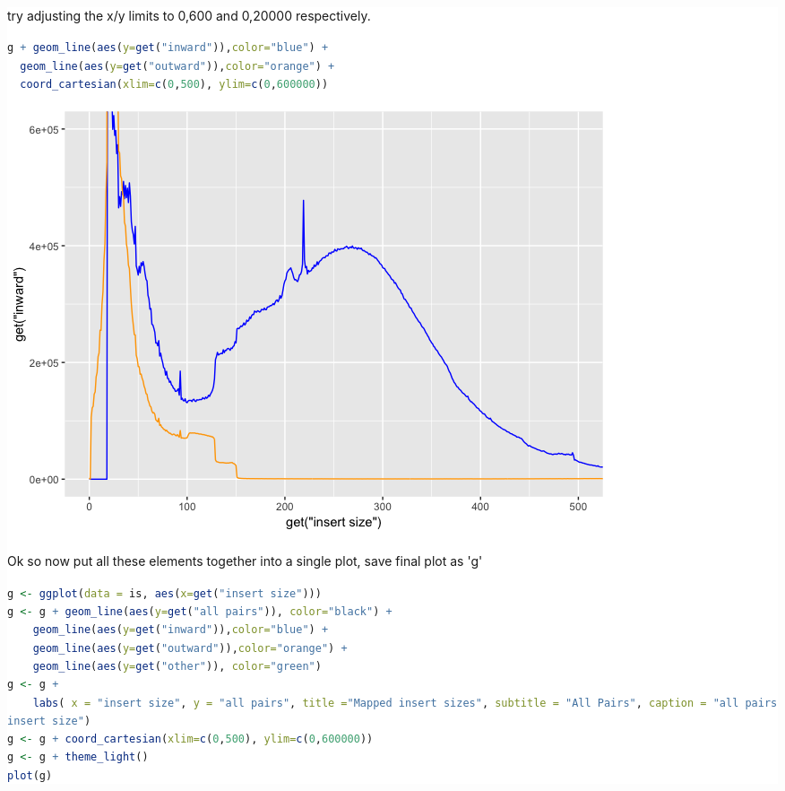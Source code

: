 try adjusting the x/y limits to 0,600 and 0,20000 respectively.


```{.r .colsel}
g + geom_line(aes(y=get("inward")),color="blue") +
  geom_line(aes(y=get("outward")),color="orange") + 
  coord_cartesian(xlim=c(0,500), ylim=c(0,600000))
```

![](data_in_R_files/figure-html/plot_is_limits-1.png)

Ok so now put all these elements together into a single plot, save final plot as 'g'   


```{.r .colsel}
g <- ggplot(data = is, aes(x=get("insert size")))
g <- g + geom_line(aes(y=get("all pairs")), color="black") +  
    geom_line(aes(y=get("inward")),color="blue") +  
    geom_line(aes(y=get("outward")),color="orange") +
    geom_line(aes(y=get("other")), color="green")
g <- g + 
    labs( x = "insert size", y = "all pairs", title ="Mapped insert sizes", subtitle = "All Pairs", caption = "all pairs insert size")
g <- g + coord_cartesian(xlim=c(0,500), ylim=c(0,600000))
g <- g + theme_light()
plot(g)
```
